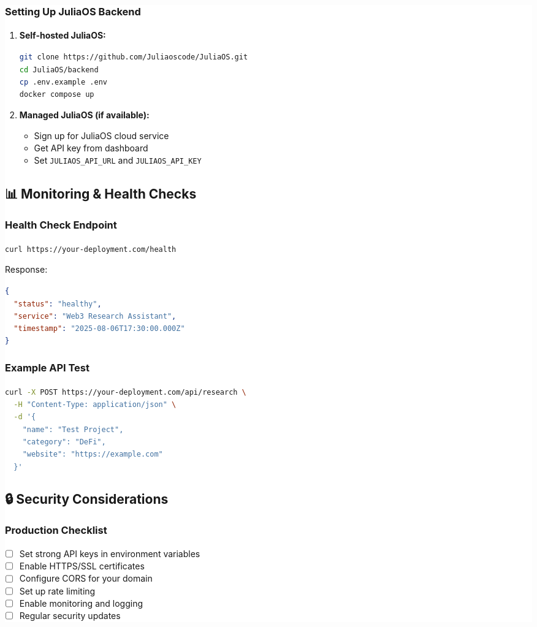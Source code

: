 ### Setting Up JuliaOS Backend

1. **Self-hosted JuliaOS:**
   ```bash
   git clone https://github.com/Juliaoscode/JuliaOS.git
   cd JuliaOS/backend
   cp .env.example .env
   docker compose up
   ```

2. **Managed JuliaOS (if available):**
   - Sign up for JuliaOS cloud service
   - Get API key from dashboard
   - Set `JULIAOS_API_URL` and `JULIAOS_API_KEY`

## 📊 Monitoring & Health Checks

### Health Check Endpoint

```bash
curl https://your-deployment.com/health
```

Response:
```json
{
  "status": "healthy",
  "service": "Web3 Research Assistant", 
  "timestamp": "2025-08-06T17:30:00.000Z"
}
```

### Example API Test

```bash
curl -X POST https://your-deployment.com/api/research \
  -H "Content-Type: application/json" \
  -d '{
    "name": "Test Project",
    "category": "DeFi",
    "website": "https://example.com"
  }'
```

## 🔒 Security Considerations

### Production Checklist

- [ ] Set strong API keys in environment variables
- [ ] Enable HTTPS/SSL certificates
- [ ] Configure CORS for your domain
- [ ] Set up rate limiting
- [ ] Enable monitoring and logging
- [ ] Regular security updates
